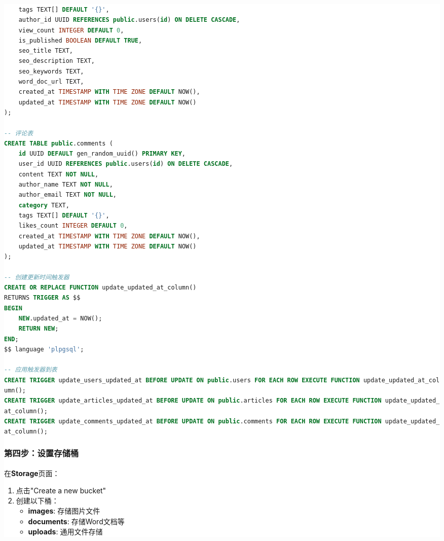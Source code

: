 ```sql
    tags TEXT[] DEFAULT '{}',
    author_id UUID REFERENCES public.users(id) ON DELETE CASCADE,
    view_count INTEGER DEFAULT 0,
    is_published BOOLEAN DEFAULT TRUE,
    seo_title TEXT,
    seo_description TEXT,
    seo_keywords TEXT,
    word_doc_url TEXT,
    created_at TIMESTAMP WITH TIME ZONE DEFAULT NOW(),
    updated_at TIMESTAMP WITH TIME ZONE DEFAULT NOW()
);

-- 评论表
CREATE TABLE public.comments (
    id UUID DEFAULT gen_random_uuid() PRIMARY KEY,
    user_id UUID REFERENCES public.users(id) ON DELETE CASCADE,
    content TEXT NOT NULL,
    author_name TEXT NOT NULL,
    author_email TEXT NOT NULL,
    category TEXT,
    tags TEXT[] DEFAULT '{}',
    likes_count INTEGER DEFAULT 0,
    created_at TIMESTAMP WITH TIME ZONE DEFAULT NOW(),
    updated_at TIMESTAMP WITH TIME ZONE DEFAULT NOW()
);

-- 创建更新时间触发器
CREATE OR REPLACE FUNCTION update_updated_at_column()
RETURNS TRIGGER AS $$
BEGIN
    NEW.updated_at = NOW();
    RETURN NEW;
END;
$$ language 'plpgsql';

-- 应用触发器到表
CREATE TRIGGER update_users_updated_at BEFORE UPDATE ON public.users FOR EACH ROW EXECUTE FUNCTION update_updated_at_column();
CREATE TRIGGER update_articles_updated_at BEFORE UPDATE ON public.articles FOR EACH ROW EXECUTE FUNCTION update_updated_at_column();
CREATE TRIGGER update_comments_updated_at BEFORE UPDATE ON public.comments FOR EACH ROW EXECUTE FUNCTION update_updated_at_column();
```

### 第四步：设置存储桶

在**Storage**页面：

1. 点击"Create a new bucket"
2. 创建以下桶：
   - **images**: 存储图片文件
   - **documents**: 存储Word文档等
   - **uploads**: 通用文件存储
